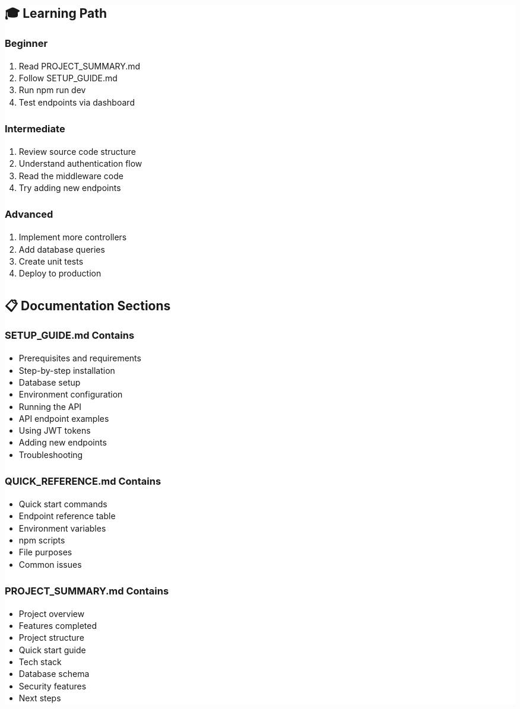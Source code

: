 ## 🎓 Learning Path

### Beginner
1. Read PROJECT_SUMMARY.md
2. Follow SETUP_GUIDE.md
3. Run npm run dev
4. Test endpoints via dashboard

### Intermediate
1. Review source code structure
2. Understand authentication flow
3. Read the middleware code
4. Try adding new endpoints

### Advanced
1. Implement more controllers
2. Add database queries
3. Create unit tests
4. Deploy to production

## 📋 Documentation Sections

### SETUP_GUIDE.md Contains
- Prerequisites and requirements
- Step-by-step installation
- Database setup
- Environment configuration
- Running the API
- API endpoint examples
- Using JWT tokens
- Adding new endpoints
- Troubleshooting

### QUICK_REFERENCE.md Contains
- Quick start commands
- Endpoint reference table
- Environment variables
- npm scripts
- File purposes
- Common issues

### PROJECT_SUMMARY.md Contains
- Project overview
- Features completed
- Project structure
- Quick start guide
- Tech stack
- Database schema
- Security features
- Next steps
